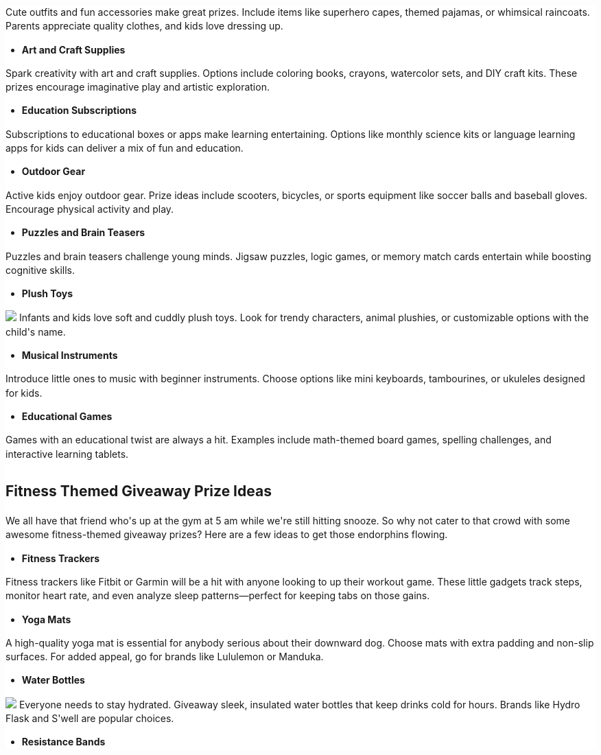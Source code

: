 Cute outfits and fun accessories make great prizes. Include items like superhero capes, themed pajamas, or whimsical raincoats. Parents appreciate quality clothes, and kids love dressing up.

*   **Art and Craft Supplies**

Spark creativity with art and craft supplies. Options include coloring books, crayons, watercolor sets, and DIY craft kits. These prizes encourage imaginative play and artistic exploration.

*   **Education Subscriptions**

Subscriptions to educational boxes or apps make learning entertaining. Options like monthly science kits or language learning apps for kids can deliver a mix of fun and education.

*   **Outdoor Gear**

Active kids enjoy outdoor gear. Prize ideas include scooters, bicycles, or sports equipment like soccer balls and baseball gloves. Encourage physical activity and play.

*   **Puzzles and Brain Teasers**

Puzzles and brain teasers challenge young minds. Jigsaw puzzles, logic games, or memory match cards entertain while boosting cognitive skills.

*   **Plush Toys**

![](https://raffleleader-blog.s3.us-east-2.amazonaws.com/toys.jpg) Infants and kids love soft and cuddly plush toys. Look for trendy characters, animal plushies, or customizable options with the child's name.

*   **Musical Instruments**

Introduce little ones to music with beginner instruments. Choose options like mini keyboards, tambourines, or ukuleles designed for kids.

*   **Educational Games**

Games with an educational twist are always a hit. Examples include math-themed board games, spelling challenges, and interactive learning tablets.

## **Fitness Themed Giveaway Prize Ideas**

We all have that friend who's up at the gym at 5 am while we're still hitting snooze. So why not cater to that crowd with some awesome fitness-themed giveaway prizes? Here are a few ideas to get those endorphins flowing.

*   **Fitness Trackers**

Fitness trackers like Fitbit or Garmin will be a hit with anyone looking to up their workout game. These little gadgets track steps, monitor heart rate, and even analyze sleep patterns—perfect for keeping tabs on those gains.

*   **Yoga Mats**

A high-quality yoga mat is essential for anybody serious about their downward dog. Choose mats with extra padding and non-slip surfaces. For added appeal, go for brands like Lululemon or Manduka.

*   **Water Bottles**

![](https://raffleleader-blog.s3.us-east-2.amazonaws.com/bottle.jpg) Everyone needs to stay hydrated. Giveaway sleek, insulated water bottles that keep drinks cold for hours. Brands like Hydro Flask and S'well are popular choices.

*   **Resistance Bands**
